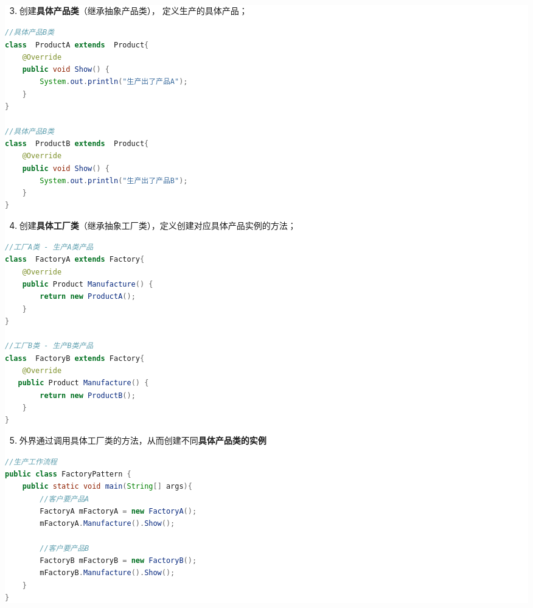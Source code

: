 3. 创建**具体产品类**（继承抽象产品类）， 定义生产的具体产品；

```java
//具体产品B类
class  ProductA extends  Product{
    @Override
    public void Show() {
        System.out.println("生产出了产品A");
    }
}

//具体产品B类
class  ProductB extends  Product{
    @Override
    public void Show() {
        System.out.println("生产出了产品B");
    }
}
```

4. 创建**具体工厂类**（继承抽象工厂类），定义创建对应具体产品实例的方法；

```java
//工厂A类 - 生产A类产品
class  FactoryA extends Factory{
    @Override
    public Product Manufacture() {
        return new ProductA();
    }
}

//工厂B类 - 生产B类产品
class  FactoryB extends Factory{
    @Override
   public Product Manufacture() {
        return new ProductB();
    }
}
```

5. 外界通过调用具体工厂类的方法，从而创建不同**具体产品类的实例**

```java
//生产工作流程
public class FactoryPattern {
    public static void main(String[] args){
        //客户要产品A
        FactoryA mFactoryA = new FactoryA();
        mFactoryA.Manufacture().Show();

        //客户要产品B
        FactoryB mFactoryB = new FactoryB();
        mFactoryB.Manufacture().Show();
    }
}
```
